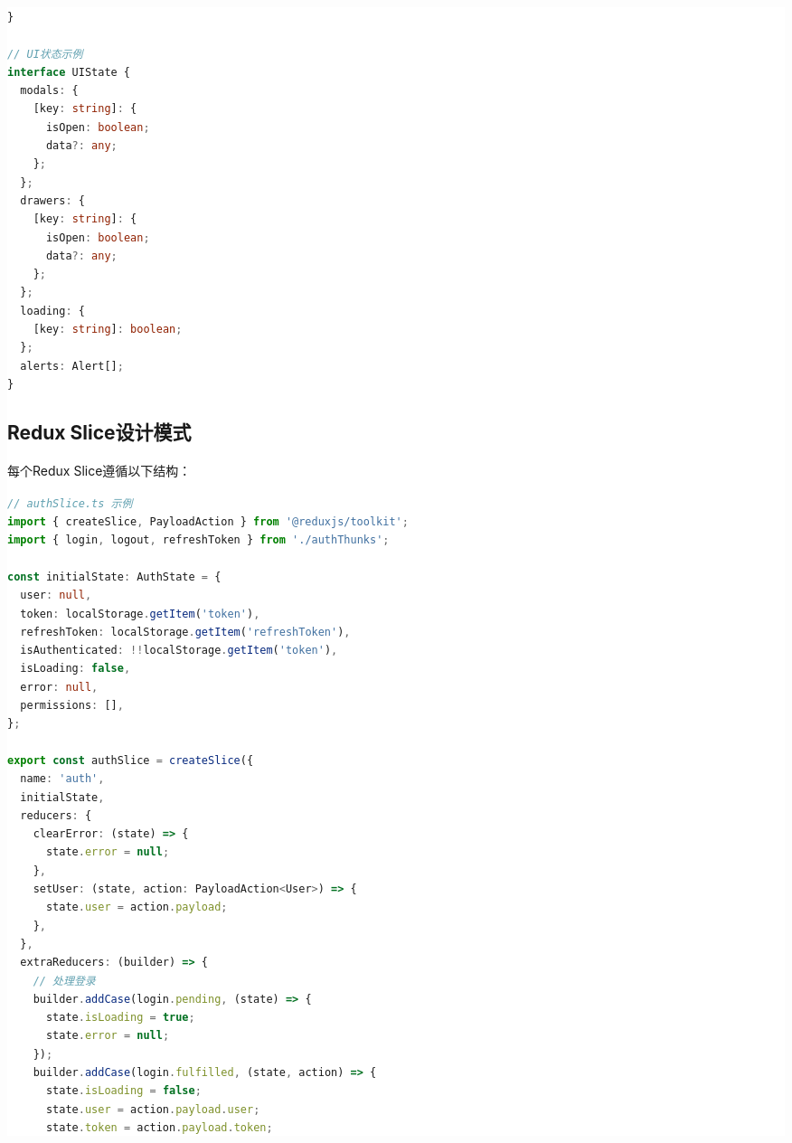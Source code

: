 ```typescript
}

// UI状态示例
interface UIState {
  modals: {
    [key: string]: {
      isOpen: boolean;
      data?: any;
    };
  };
  drawers: {
    [key: string]: {
      isOpen: boolean;
      data?: any;
    };
  };
  loading: {
    [key: string]: boolean;
  };
  alerts: Alert[];
}
```

## Redux Slice设计模式

每个Redux Slice遵循以下结构：

```typescript
// authSlice.ts 示例
import { createSlice, PayloadAction } from '@reduxjs/toolkit';
import { login, logout, refreshToken } from './authThunks';

const initialState: AuthState = {
  user: null,
  token: localStorage.getItem('token'),
  refreshToken: localStorage.getItem('refreshToken'),
  isAuthenticated: !!localStorage.getItem('token'),
  isLoading: false,
  error: null,
  permissions: [],
};

export const authSlice = createSlice({
  name: 'auth',
  initialState,
  reducers: {
    clearError: (state) => {
      state.error = null;
    },
    setUser: (state, action: PayloadAction<User>) => {
      state.user = action.payload;
    },
  },
  extraReducers: (builder) => {
    // 处理登录
    builder.addCase(login.pending, (state) => {
      state.isLoading = true;
      state.error = null;
    });
    builder.addCase(login.fulfilled, (state, action) => {
      state.isLoading = false;
      state.user = action.payload.user;
      state.token = action.payload.token;
```